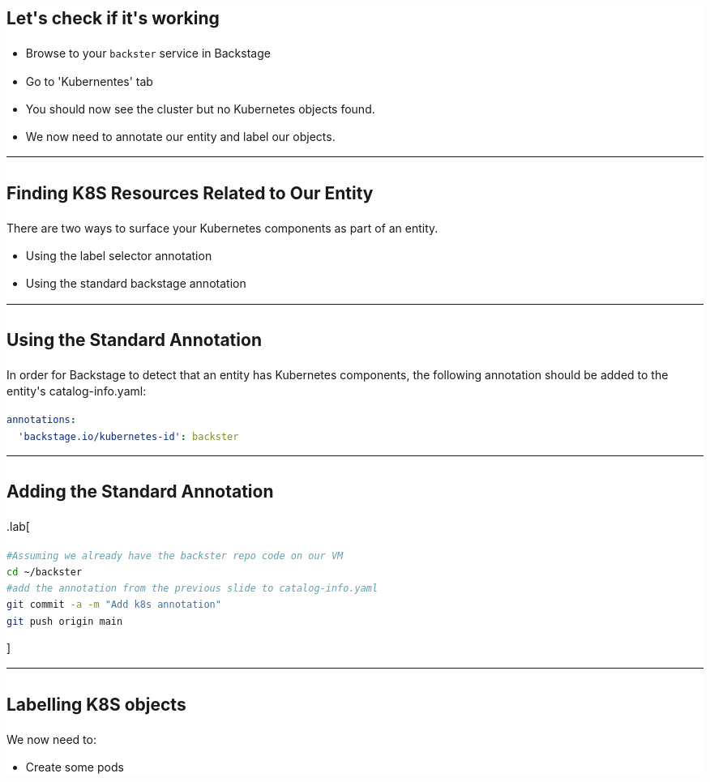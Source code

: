
## Let's check if it's working

- Browse to your `backster` service in Backstage

- Go to 'Kubernentes' tab

- You should now see the cluster but no Kubernetes objects found.

- We now need to annotate our entity and label our objects.

---

## Finding K8S Resources Related to Our Entity

There are two ways to surface your Kubernetes components as part of an entity. 

- Using the label selector annotation

- Using the standard backstage annotation

---

## Using the Standard Annotation

In order for Backstage to detect that an entity has Kubernetes components, the following annotation should be added to the entity's catalog-info.yaml:

```yaml
annotations:
  'backstage.io/kubernetes-id': backster
```

---

## Adding the Standard Annotation

.lab[
```bash
#Assuming we already have the backster repo code on our VM
cd ~/backster
#add the annotation from the previous slide to catalog-info.yaml
git commit -a -m "Add k8s annotation"
git push origin main
```
]

---

## Labelling K8S objects

We now need to:

- Create some pods
